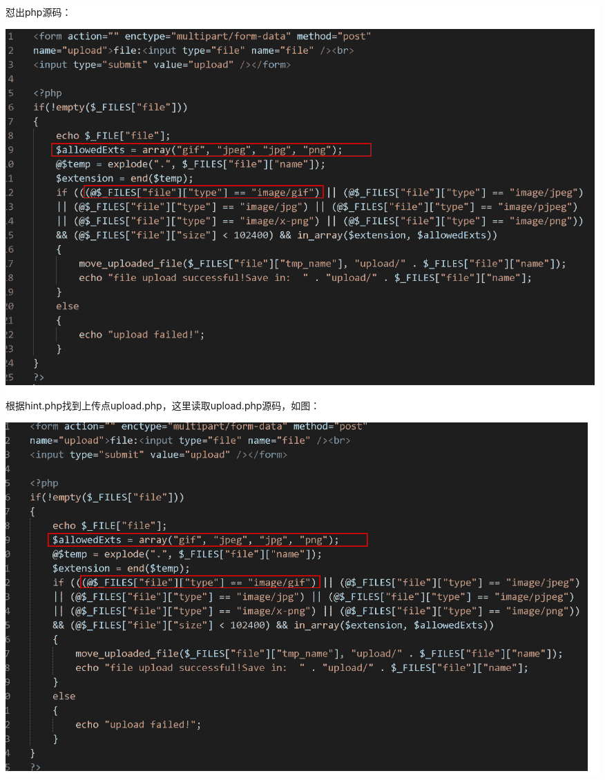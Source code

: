 怼出php源码：

![image.png](img/2212425654cf7a602a20f57414acf344.png)

根据hint.php找到上传点upload.php，这里读取upload.php源码，如图：

![image.png](img/ebc5b1f81e0481a31918f7c717d70c19.png)
